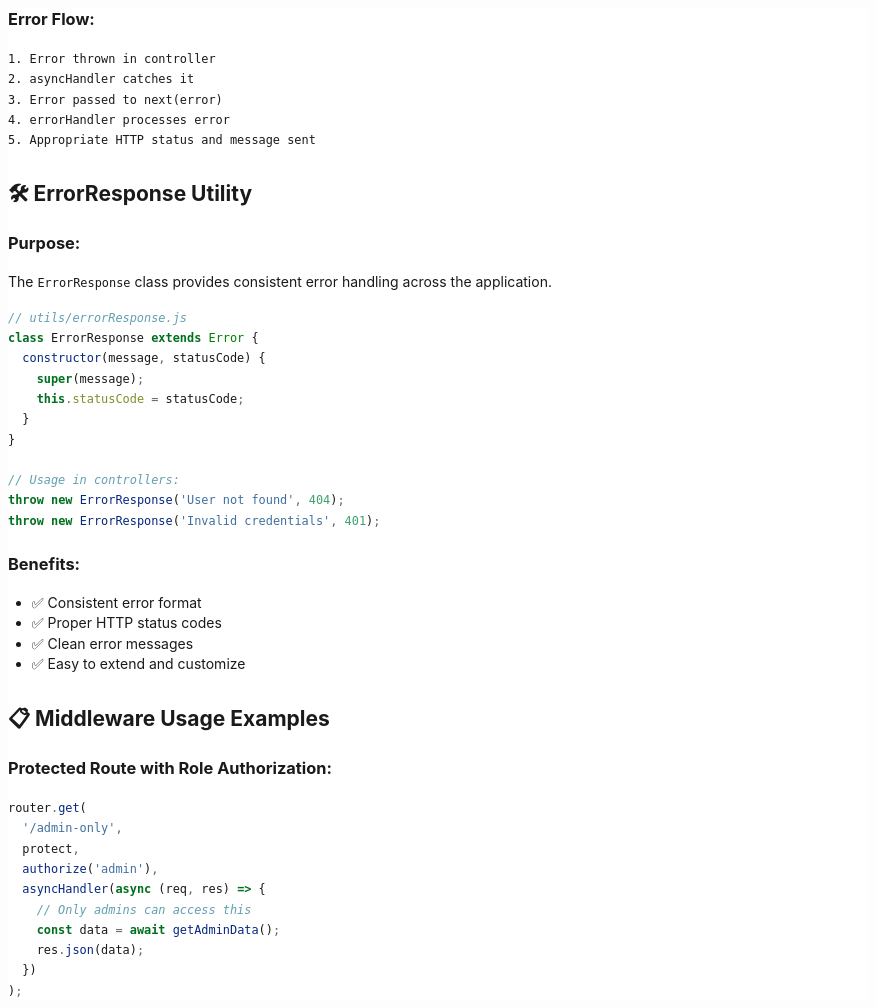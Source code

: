 ### **Error Flow:**

```
1. Error thrown in controller
2. asyncHandler catches it
3. Error passed to next(error)
4. errorHandler processes error
5. Appropriate HTTP status and message sent
```

## 🛠️ **ErrorResponse Utility**

### **Purpose:**

The `ErrorResponse` class provides consistent error handling across the application.

```javascript
// utils/errorResponse.js
class ErrorResponse extends Error {
  constructor(message, statusCode) {
    super(message);
    this.statusCode = statusCode;
  }
}

// Usage in controllers:
throw new ErrorResponse('User not found', 404);
throw new ErrorResponse('Invalid credentials', 401);
```

### **Benefits:**

- ✅ Consistent error format
- ✅ Proper HTTP status codes
- ✅ Clean error messages
- ✅ Easy to extend and customize

## 📋 **Middleware Usage Examples**

### **Protected Route with Role Authorization:**

```javascript
router.get(
  '/admin-only',
  protect,
  authorize('admin'),
  asyncHandler(async (req, res) => {
    // Only admins can access this
    const data = await getAdminData();
    res.json(data);
  })
);
```
